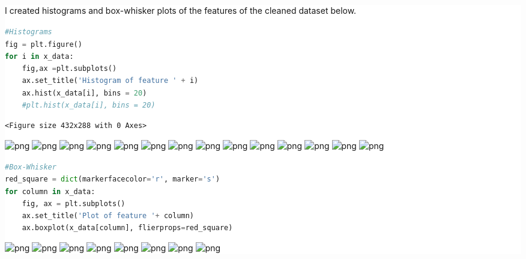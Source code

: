 </div>

I created histograms and box-whisker plots of the features of the cleaned dataset below.

```python
#Histograms
fig = plt.figure()
for i in x_data:
    fig,ax =plt.subplots()
    ax.set_title('Histogram of feature ' + i)
    ax.hist(x_data[i], bins = 20)
    #plt.hist(x_data[i], bins = 20)
```

    <Figure size 432x288 with 0 Axes>
<div class = "image_wrapper">

![png](images/eeg_images/output_15_1.png)
![png](images/eeg_images/output_15_2.png)
![png](images/eeg_images/output_15_3.png)
![png](images/eeg_images/output_15_4.png)
![png](images/eeg_images/output_15_5.png)
![png](images/eeg_images/output_15_6.png)
![png](images/eeg_images/output_15_7.png)
![png](images/eeg_images/output_15_8.png)
![png](images/eeg_images/output_15_9.png)
![png](images/eeg_images/output_15_10.png)
![png](images/eeg_images/output_15_11.png)
![png](images/eeg_images/output_15_12.png)
![png](images/eeg_images/output_15_13.png)
![png](images/eeg_images/output_15_14.png)

</div>

```python
#Box-Whisker
red_square = dict(markerfacecolor='r', marker='s')
for column in x_data:
    fig, ax = plt.subplots()
    ax.set_title('Plot of feature '+ column)
    ax.boxplot(x_data[column], flierprops=red_square)

```

<div class = "image_wrapper">

![png](images/eeg_images/output_16_0.png)
![png](images/eeg_images/output_16_1.png)
![png](images/eeg_images/output_16_2.png)
![png](images/eeg_images/output_16_3.png)
![png](images/eeg_images/output_16_4.png)
![png](images/eeg_images/output_16_5.png)
![png](images/eeg_images/output_16_6.png)
![png](images/eeg_images/output_16_7.png)